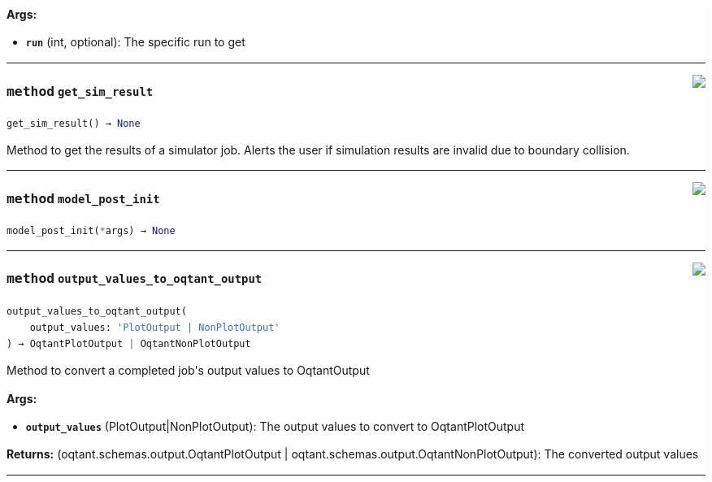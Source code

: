 
**Args:**
 
 - <b>`run`</b> (int, optional):  The specific run to get 

---

<a href="../../oqtant/schemas/quantum_matter.py#L356"><img align="right" style="float:right;" src="https://img.shields.io/badge/-source-cccccc?style=flat-square"></a>

### <kbd>method</kbd> `get_sim_result`

```python
get_sim_result() → None
```

Method to get the results of a simulator job. Alerts the user if simulation results are invalid due to boundary collision. 

---

<a href="../../oqtant/schemas/quantum_matter.py#L88"><img align="right" style="float:right;" src="https://img.shields.io/badge/-source-cccccc?style=flat-square"></a>

### <kbd>method</kbd> `model_post_init`

```python
model_post_init(*args) → None
```





---

<a href="../../oqtant/schemas/quantum_matter.py#L301"><img align="right" style="float:right;" src="https://img.shields.io/badge/-source-cccccc?style=flat-square"></a>

### <kbd>method</kbd> `output_values_to_oqtant_output`

```python
output_values_to_oqtant_output(
    output_values: 'PlotOutput | NonPlotOutput'
) → OqtantPlotOutput | OqtantNonPlotOutput
```

Method to convert a completed job's output values to OqtantOutput 



**Args:**
 
 - <b>`output_values`</b> (PlotOutput|NonPlotOutput):   The output values to convert to OqtantPlotOutput 



**Returns:**
 (oqtant.schemas.output.OqtantPlotOutput | oqtant.schemas.output.OqtantNonPlotOutput): The converted output values 

---
